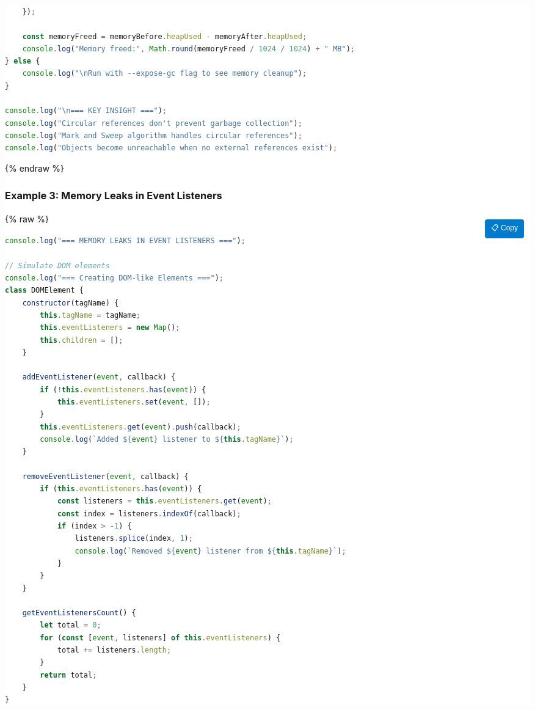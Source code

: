```javascript
    });
    
    const memoryFreed = memoryBefore.heapUsed - memoryAfter.heapUsed;
    console.log("Memory freed:", Math.round(memoryFreed / 1024 / 1024) + " MB");
} else {
    console.log("\nRun with --expose-gc flag to see memory cleanup");
}

console.log("\n=== KEY INSIGHT ===");
console.log("Circular references don't prevent garbage collection");
console.log("Mark and Sweep algorithm handles circular references");
console.log("Objects become unreachable when no external references exist");
```
{% endraw %}

</div>

### Example 3: Memory Leaks in Event Listeners
<div style="position: relative;">
<button onclick="copyCode(this)" style="position: absolute; top: 10px; right: 10px; background: #007acc; color: white; border: none; border-radius: 4px; padding: 5px 10px; cursor: pointer; font-size: 12px;">📋 Copy</button>


{% raw %}
```javascript
console.log("=== MEMORY LEAKS IN EVENT LISTENERS ===");

// Simulate DOM elements
console.log("=== Creating DOM-like Elements ===");
class DOMElement {
    constructor(tagName) {
        this.tagName = tagName;
        this.eventListeners = new Map();
        this.children = [];
    }
    
    addEventListener(event, callback) {
        if (!this.eventListeners.has(event)) {
            this.eventListeners.set(event, []);
        }
        this.eventListeners.get(event).push(callback);
        console.log(`Added ${event} listener to ${this.tagName}`);
    }
    
    removeEventListener(event, callback) {
        if (this.eventListeners.has(event)) {
            const listeners = this.eventListeners.get(event);
            const index = listeners.indexOf(callback);
            if (index > -1) {
                listeners.splice(index, 1);
                console.log(`Removed ${event} listener from ${this.tagName}`);
            }
        }
    }
    
    getEventListenersCount() {
        let total = 0;
        for (const [event, listeners] of this.eventListeners) {
            total += listeners.length;
        }
        return total;
    }
}
```